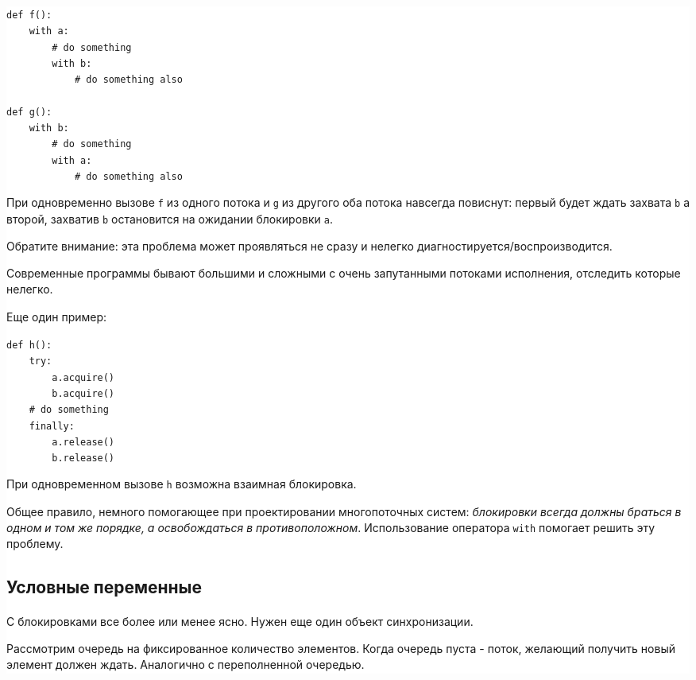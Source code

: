     def f():
        with a:
            # do something
            with b:
                # do something also

    def g():
        with b:
            # do something
            with a:
                # do something also


При одновременно вызове `f` из одного потока и `g` из другого оба потока
навсегда повиснут: первый будет ждать захвата `b` а второй, захватив `b`
остановится на ожидании блокировки `a`.

Обратите внимание: эта проблема может проявляться не сразу и нелегко
диагностируется/воспроизводится.

Современные программы бывают большими и сложными с очень запутанными потоками
исполнения, отследить которые нелегко.

Еще один пример:

    def h():
        try:
            a.acquire()
            b.acquire()
        # do something
        finally:
            a.release()
            b.release()

При одновременном вызове `h` возможна взаимная блокировка.

Общее правило, немного помогающее при проектировании многопоточных
систем: *блокировки всегда должны браться в одном и том же порядке, а
освобождаться в противоположном*.  Использование оператора `with`
помогает решить эту проблему.

Условные переменные
-------------------

С блокировками все более или менее ясно. Нужен еще один объект синхронизации.

Рассмотрим очередь на фиксированное количество элементов.
Когда очередь пуста - поток, желающий получить новый элемент должен ждать.
Аналогично с переполненной очередью.
